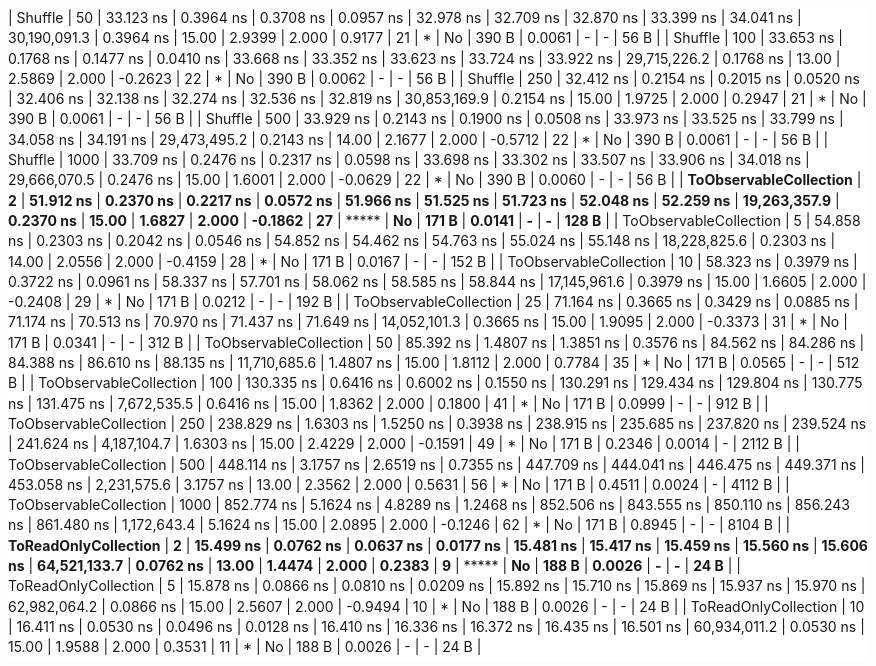 |                       Shuffle |    50 |     33.123 ns |   0.3964 ns |   0.3708 ns |   0.0957 ns |     32.978 ns |     32.709 ns |     32.870 ns |     33.399 ns |     34.041 ns |  30,190,091.3 |      0.3964 ns |      15.00 |   2.9399 |  2.000 |   0.9177 |   21 |            * |       No |     390 B | 0.0061 |      - |     - |      56 B |
|                       Shuffle |   100 |     33.653 ns |   0.1768 ns |   0.1477 ns |   0.0410 ns |     33.668 ns |     33.352 ns |     33.623 ns |     33.724 ns |     33.922 ns |  29,715,226.2 |      0.1768 ns |      13.00 |   2.5869 |  2.000 |  -0.2623 |   22 |            * |       No |     390 B | 0.0062 |      - |     - |      56 B |
|                       Shuffle |   250 |     32.412 ns |   0.2154 ns |   0.2015 ns |   0.0520 ns |     32.406 ns |     32.138 ns |     32.274 ns |     32.536 ns |     32.819 ns |  30,853,169.9 |      0.2154 ns |      15.00 |   1.9725 |  2.000 |   0.2947 |   21 |            * |       No |     390 B | 0.0061 |      - |     - |      56 B |
|                       Shuffle |   500 |     33.929 ns |   0.2143 ns |   0.1900 ns |   0.0508 ns |     33.973 ns |     33.525 ns |     33.799 ns |     34.058 ns |     34.191 ns |  29,473,495.2 |      0.2143 ns |      14.00 |   2.1677 |  2.000 |  -0.5712 |   22 |            * |       No |     390 B | 0.0061 |      - |     - |      56 B |
|                       Shuffle |  1000 |     33.709 ns |   0.2476 ns |   0.2317 ns |   0.0598 ns |     33.698 ns |     33.302 ns |     33.507 ns |     33.906 ns |     34.018 ns |  29,666,070.5 |      0.2476 ns |      15.00 |   1.6001 |  2.000 |  -0.0629 |   22 |            * |       No |     390 B | 0.0060 |      - |     - |      56 B |
|        **ToObservableCollection** |     **2** |     **51.912 ns** |   **0.2370 ns** |   **0.2217 ns** |   **0.0572 ns** |     **51.966 ns** |     **51.525 ns** |     **51.723 ns** |     **52.048 ns** |     **52.259 ns** |  **19,263,357.9** |      **0.2370 ns** |      **15.00** |   **1.6827** |  **2.000** |  **-0.1862** |   **27** |            ***** |       **No** |     **171 B** | **0.0141** |      **-** |     **-** |     **128 B** |
|        ToObservableCollection |     5 |     54.858 ns |   0.2303 ns |   0.2042 ns |   0.0546 ns |     54.852 ns |     54.462 ns |     54.763 ns |     55.024 ns |     55.148 ns |  18,228,825.6 |      0.2303 ns |      14.00 |   2.0556 |  2.000 |  -0.4159 |   28 |            * |       No |     171 B | 0.0167 |      - |     - |     152 B |
|        ToObservableCollection |    10 |     58.323 ns |   0.3979 ns |   0.3722 ns |   0.0961 ns |     58.337 ns |     57.701 ns |     58.062 ns |     58.585 ns |     58.844 ns |  17,145,961.6 |      0.3979 ns |      15.00 |   1.6605 |  2.000 |  -0.2408 |   29 |            * |       No |     171 B | 0.0212 |      - |     - |     192 B |
|        ToObservableCollection |    25 |     71.164 ns |   0.3665 ns |   0.3429 ns |   0.0885 ns |     71.174 ns |     70.513 ns |     70.970 ns |     71.437 ns |     71.649 ns |  14,052,101.3 |      0.3665 ns |      15.00 |   1.9095 |  2.000 |  -0.3373 |   31 |            * |       No |     171 B | 0.0341 |      - |     - |     312 B |
|        ToObservableCollection |    50 |     85.392 ns |   1.4807 ns |   1.3851 ns |   0.3576 ns |     84.562 ns |     84.286 ns |     84.388 ns |     86.610 ns |     88.135 ns |  11,710,685.6 |      1.4807 ns |      15.00 |   1.8112 |  2.000 |   0.7784 |   35 |            * |       No |     171 B | 0.0565 |      - |     - |     512 B |
|        ToObservableCollection |   100 |    130.335 ns |   0.6416 ns |   0.6002 ns |   0.1550 ns |    130.291 ns |    129.434 ns |    129.804 ns |    130.775 ns |    131.475 ns |   7,672,535.5 |      0.6416 ns |      15.00 |   1.8362 |  2.000 |   0.1800 |   41 |            * |       No |     171 B | 0.0999 |      - |     - |     912 B |
|        ToObservableCollection |   250 |    238.829 ns |   1.6303 ns |   1.5250 ns |   0.3938 ns |    238.915 ns |    235.685 ns |    237.820 ns |    239.524 ns |    241.624 ns |   4,187,104.7 |      1.6303 ns |      15.00 |   2.4229 |  2.000 |  -0.1591 |   49 |            * |       No |     171 B | 0.2346 | 0.0014 |     - |    2112 B |
|        ToObservableCollection |   500 |    448.114 ns |   3.1757 ns |   2.6519 ns |   0.7355 ns |    447.709 ns |    444.041 ns |    446.475 ns |    449.371 ns |    453.058 ns |   2,231,575.6 |      3.1757 ns |      13.00 |   2.3562 |  2.000 |   0.5631 |   56 |            * |       No |     171 B | 0.4511 | 0.0024 |     - |    4112 B |
|        ToObservableCollection |  1000 |    852.774 ns |   5.1624 ns |   4.8289 ns |   1.2468 ns |    852.506 ns |    843.555 ns |    850.110 ns |    856.243 ns |    861.480 ns |   1,172,643.4 |      5.1624 ns |      15.00 |   2.0895 |  2.000 |  -0.1246 |   62 |            * |       No |     171 B | 0.8945 |      - |     - |    8104 B |
|          **ToReadOnlyCollection** |     **2** |     **15.499 ns** |   **0.0762 ns** |   **0.0637 ns** |   **0.0177 ns** |     **15.481 ns** |     **15.417 ns** |     **15.459 ns** |     **15.560 ns** |     **15.606 ns** |  **64,521,133.7** |      **0.0762 ns** |      **13.00** |   **1.4474** |  **2.000** |   **0.2383** |    **9** |            ***** |       **No** |     **188 B** | **0.0026** |      **-** |     **-** |      **24 B** |
|          ToReadOnlyCollection |     5 |     15.878 ns |   0.0866 ns |   0.0810 ns |   0.0209 ns |     15.892 ns |     15.710 ns |     15.869 ns |     15.937 ns |     15.970 ns |  62,982,064.2 |      0.0866 ns |      15.00 |   2.5607 |  2.000 |  -0.9494 |   10 |            * |       No |     188 B | 0.0026 |      - |     - |      24 B |
|          ToReadOnlyCollection |    10 |     16.411 ns |   0.0530 ns |   0.0496 ns |   0.0128 ns |     16.410 ns |     16.336 ns |     16.372 ns |     16.435 ns |     16.501 ns |  60,934,011.2 |      0.0530 ns |      15.00 |   1.9588 |  2.000 |   0.3531 |   11 |            * |       No |     188 B | 0.0026 |      - |     - |      24 B |